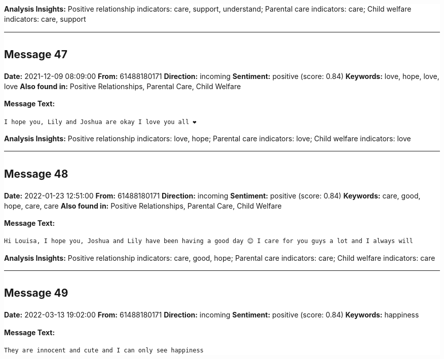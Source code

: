 **Analysis Insights:** Positive relationship indicators: care, support, understand; Parental care indicators: care; Child welfare indicators: care, support

---
## Message 47

**Date:** 2021-12-09 08:09:00
**From:** 61488180171
**Direction:** incoming
**Sentiment:** positive (score: 0.84)
**Keywords:** love, hope, love, love
**Also found in:** Positive Relationships, Parental Care, Child Welfare

**Message Text:**
```
I hope you, Lily and Joshua are okay I love you all ❤️
```

**Analysis Insights:** Positive relationship indicators: love, hope; Parental care indicators: love; Child welfare indicators: love

---
## Message 48

**Date:** 2022-01-23 12:51:00
**From:** 61488180171
**Direction:** incoming
**Sentiment:** positive (score: 0.84)
**Keywords:** care, good, hope, care, care
**Also found in:** Positive Relationships, Parental Care, Child Welfare

**Message Text:**
```
Hi Louisa, I hope you, Joshua and Lily have been having a good day 😊 I care for you guys a lot and I always will 
```

**Analysis Insights:** Positive relationship indicators: care, good, hope; Parental care indicators: care; Child welfare indicators: care

---
## Message 49

**Date:** 2022-03-13 19:02:00
**From:** 61488180171
**Direction:** incoming
**Sentiment:** positive (score: 0.84)
**Keywords:** happiness

**Message Text:**
```
They are innocent and cute and I can only see happiness 
```
